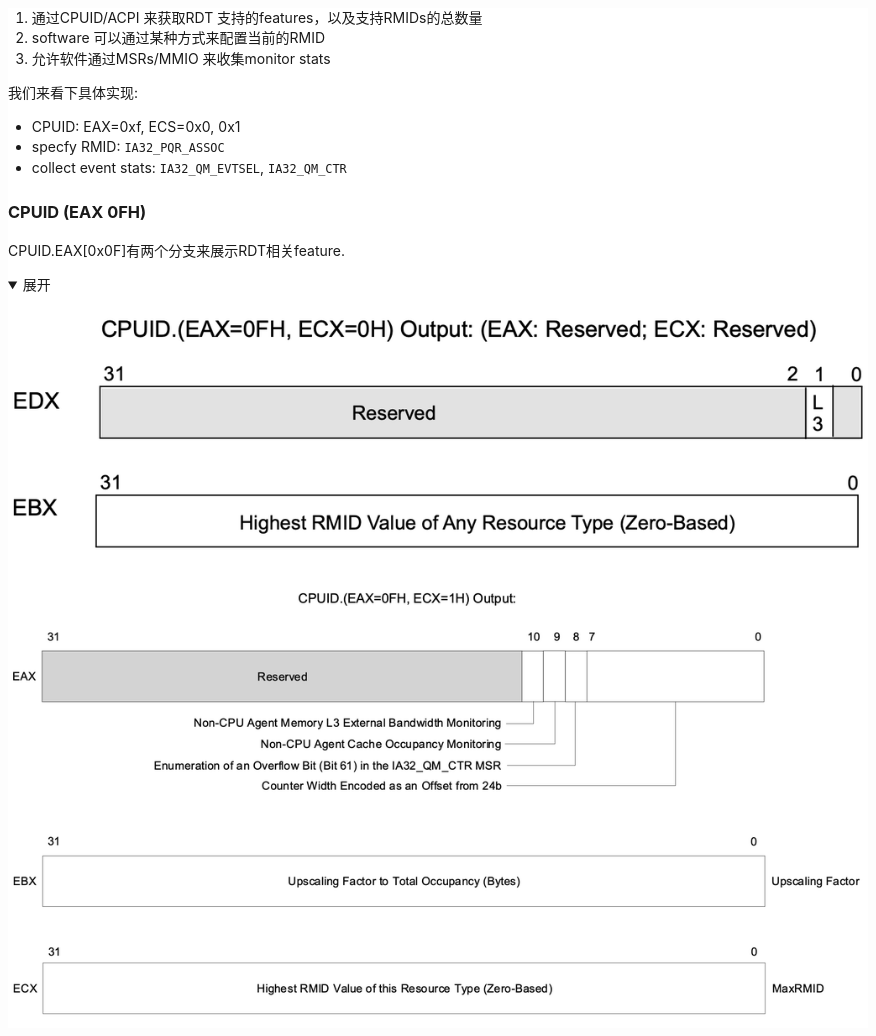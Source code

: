 1. 通过CPUID/ACPI  来获取RDT 支持的features，以及支持RMIDs的总数量
2. software 可以通过某种方式来配置当前的RMID
3. 允许软件通过MSRs/MMIO 来收集monitor stats

我们来看下具体实现:

* CPUID: EAX=0xf, ECS=0x0, 0x1
* specfy RMID: `IA32_PQR_ASSOC`
* collect event stats: `IA32_QM_EVTSEL`, `IA32_QM_CTR`

### CPUID (EAX 0FH)

CPUID.EAX[0x0F]有两个分支来展示RDT相关feature.

<details open markdown=1>
<summary>展开</summary>

![CPUID_EAX_F_ECX_0](pic/CPUID_EAX_F_ECX_0.png)

![CPUID_EAX_F_ECX_1](pic/CPUID_EAX_F_ECX_1.png)

